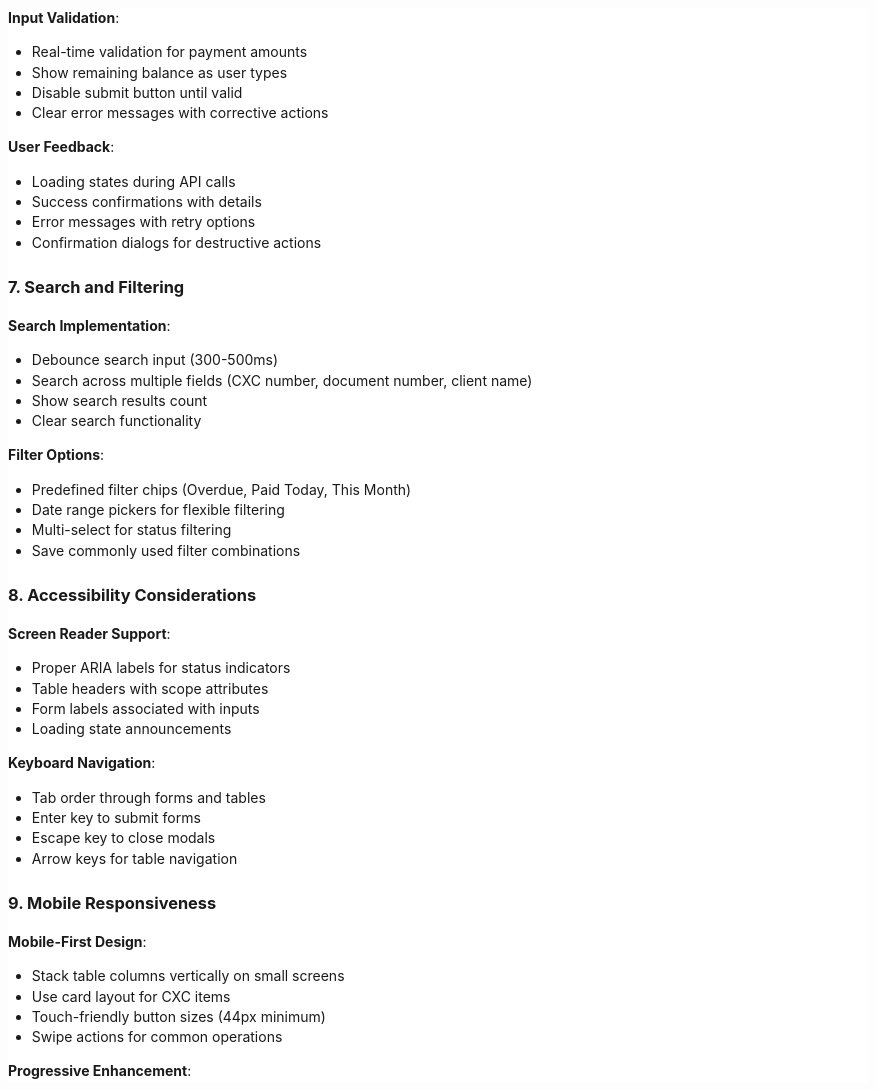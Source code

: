 **Input Validation**:

- Real-time validation for payment amounts
- Show remaining balance as user types
- Disable submit button until valid
- Clear error messages with corrective actions

**User Feedback**:

- Loading states during API calls
- Success confirmations with details
- Error messages with retry options
- Confirmation dialogs for destructive actions

### 7. Search and Filtering

**Search Implementation**:

- Debounce search input (300-500ms)
- Search across multiple fields (CXC number, document number, client name)
- Show search results count
- Clear search functionality

**Filter Options**:

- Predefined filter chips (Overdue, Paid Today, This Month)
- Date range pickers for flexible filtering
- Multi-select for status filtering
- Save commonly used filter combinations

### 8. Accessibility Considerations

**Screen Reader Support**:

- Proper ARIA labels for status indicators
- Table headers with scope attributes
- Form labels associated with inputs
- Loading state announcements

**Keyboard Navigation**:

- Tab order through forms and tables
- Enter key to submit forms
- Escape key to close modals
- Arrow keys for table navigation

### 9. Mobile Responsiveness

**Mobile-First Design**:

- Stack table columns vertically on small screens
- Use card layout for CXC items
- Touch-friendly button sizes (44px minimum)
- Swipe actions for common operations

**Progressive Enhancement**:
